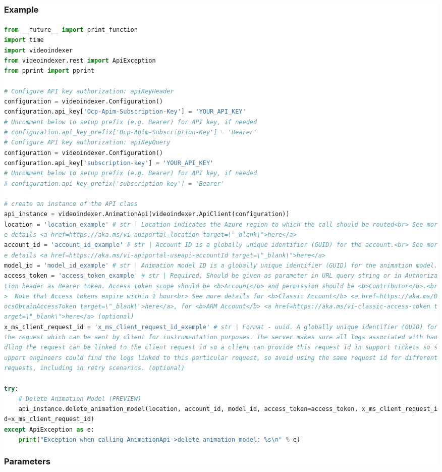 ### Example
```python
from __future__ import print_function
import time
import videoindexer
from videoindexer.rest import ApiException
from pprint import pprint

# Configure API key authorization: apiKeyHeader
configuration = videoindexer.Configuration()
configuration.api_key['Ocp-Apim-Subscription-Key'] = 'YOUR_API_KEY'
# Uncomment below to setup prefix (e.g. Bearer) for API key, if needed
# configuration.api_key_prefix['Ocp-Apim-Subscription-Key'] = 'Bearer'
# Configure API key authorization: apiKeyQuery
configuration = videoindexer.Configuration()
configuration.api_key['subscription-key'] = 'YOUR_API_KEY'
# Uncomment below to setup prefix (e.g. Bearer) for API key, if needed
# configuration.api_key_prefix['subscription-key'] = 'Bearer'

# create an instance of the API class
api_instance = videoindexer.AnimationApi(videoindexer.ApiClient(configuration))
location = 'location_example' # str | Location indicates the Azure region to which the call should be routed<br> See more details <a href=https://aka.ms/vi-apiportal-location target=\"_blank\">here</a>
account_id = 'account_id_example' # str | Account ID is a globally unique identifier (GUID) for the account.<br> See more details <a href=https://aka.ms/vi-apiportal-useapi-accountId target=\"_blank\">here</a>
model_id = 'model_id_example' # str | Animation model ID is a globally unique identifier (GUID) for the animation model.
access_token = 'access_token_example' # str | Required. Should be given as parameter in URL query string or in Authorization header as Bearer token. Access token scope should be <b>Account</b> and permission should be <b>Contributor</b>.<br>  Note that Access tokens expire within 1 hour<br> See more details for <b>Classic Account</b> <a href=https://aka.ms/DocsObtainAccessToken target=\"_blank\">here</a>, for <b>ARM Account</b> <a href=https://aka.ms/vi-classic-access-token target=\"_blank\">here</a> (optional)
x_ms_client_request_id = 'x_ms_client_request_id_example' # str | Format - uuid. A globally unique identifier (GUID) for the request which can be sent by client for instrumentation purposes. The server makes sure all logs associated with handling the request can be linked to the client request id so a client can provide this request id in support tickets so support engineers could find the logs linked to this particular request, so avoid using the same request id for different requests, including in retry scenarios. (optional)

try:
    # Delete Animation Model (PREVIEW)
    api_instance.delete_animation_model(location, account_id, model_id, access_token=access_token, x_ms_client_request_id=x_ms_client_request_id)
except ApiException as e:
    print("Exception when calling AnimationApi->delete_animation_model: %s\n" % e)
```

### Parameters
